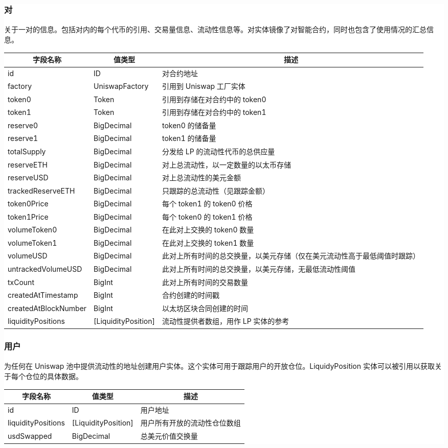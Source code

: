 ### 对

关于一对的信息。包括对内的每个代币的引用、交易量信息、流动性信息等。对实体镜像了对智能合约，同时也包含了使用情况的汇总信息。

| 字段名称             | 值类型           | 描述                                                                                                          |
|----------------------|------------------|----------------------------------------------------------------------------------------------------------------|
| id                   | ID               | 对合约地址                                                                                                   |
| factory              | UniswapFactory   | 引用到 Uniswap 工厂实体                                                                                    |
| token0               | Token            | 引用到存储在对合约中的 token0                                                                            |
| token1               | Token            | 引用到存储在对合约中的 token1                                                                            |
| reserve0             | BigDecimal       | token0 的储备量                                                                                              |
| reserve1             | BigDecimal       | token1 的储备量                                                                                              |
| totalSupply          | BigDecimal       | 分发给 LP 的流动性代币的总供应量                                                                          |
| reserveETH           | BigDecimal       | 对上总流动性，以一定数量的以太币存储                                                                     |
| reserveUSD           | BigDecimal       | 对上总流动性的美元金额                                                                                  |
| trackedReserveETH    | BigDecimal       | 只跟踪的总流动性（见跟踪金额）                                                                            |
| token0Price          | BigDecimal       | 每个 token1 的 token0 价格                                                                              |
| token1Price          | BigDecimal       | 每个 token0 的 token1 价格                                                                              |
| volumeToken0         | BigDecimal       | 在此对上交换的 token0 数量                                                                              |
| volumeToken1         | BigDecimal       | 在此对上交换的 token1 数量                                                                              |
| volumeUSD            | BigDecimal       | 此对上所有时间的总交换量，以美元存储（仅在美元流动性高于最低阈值时跟踪）                          |
| untrackedVolumeUSD   | BigDecimal       | 此对上所有时间的总交换量，以美元存储，无最低流动性阈值                                                   |
| txCount              | BigInt           | 此对上所有时间的交易数量                                                                                 |
| createdAtTimestamp   | BigInt           | 合约创建的时间戳                                                                                       |
| createdAtBlockNumber | BigInt           | 以太坊区块合同创建的时间                                                                                 |
| liquidityPositions   | [LiquidityPosition] | 流动性提供者数组，用作 LP 实体的参考                                                                       |

### 用户

为任何在 Uniswap 池中提供流动性的地址创建用户实体。这个实体可用于跟踪用户的开放仓位。LiquidyPosition 实体可以被引用以获取关于每个仓位的具体数据。

| 字段名称           | 值类型           | 描述                                    |
|--------------------|------------------|-----------------------------------------|
| id                 | ID               | 用户地址                                |
| liquidityPositions | [LiquidityPosition] | 用户所有开放的流动性仓位数组             |
| usdSwapped         | BigDecimal       | 总美元价值交换量                                                      |
